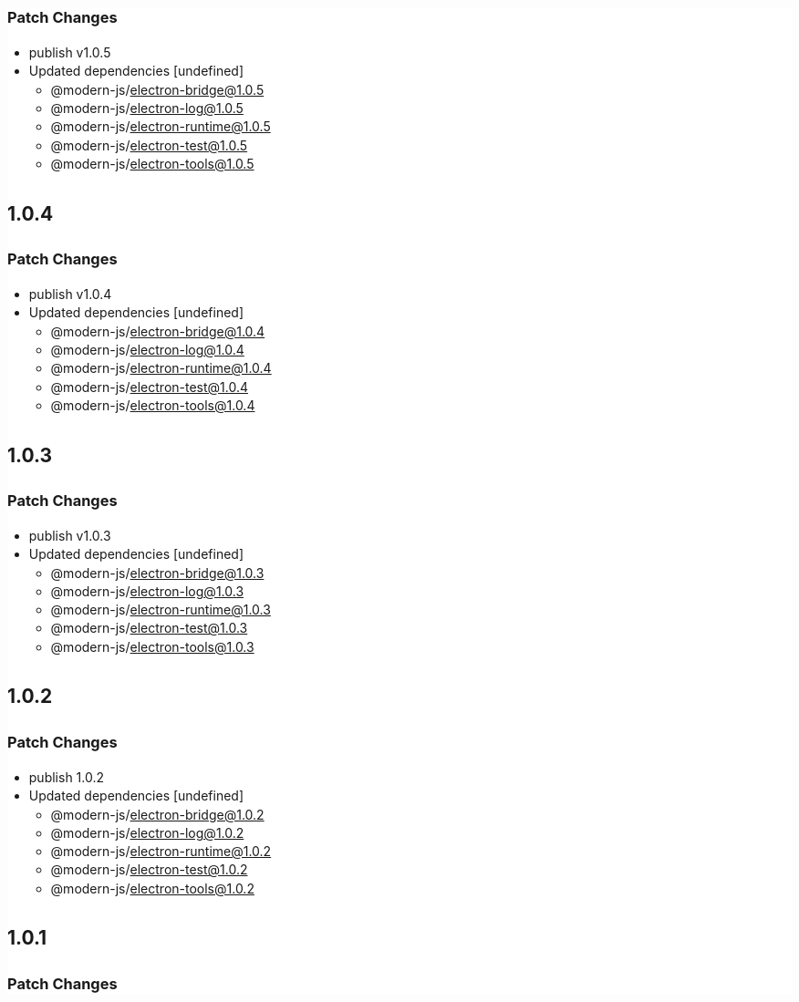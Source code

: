 ### Patch Changes

- publish v1.0.5
- Updated dependencies [undefined]
  - @modern-js/electron-bridge@1.0.5
  - @modern-js/electron-log@1.0.5
  - @modern-js/electron-runtime@1.0.5
  - @modern-js/electron-test@1.0.5
  - @modern-js/electron-tools@1.0.5

## 1.0.4

### Patch Changes

- publish v1.0.4
- Updated dependencies [undefined]
  - @modern-js/electron-bridge@1.0.4
  - @modern-js/electron-log@1.0.4
  - @modern-js/electron-runtime@1.0.4
  - @modern-js/electron-test@1.0.4
  - @modern-js/electron-tools@1.0.4

## 1.0.3

### Patch Changes

- publish v1.0.3
- Updated dependencies [undefined]
  - @modern-js/electron-bridge@1.0.3
  - @modern-js/electron-log@1.0.3
  - @modern-js/electron-runtime@1.0.3
  - @modern-js/electron-test@1.0.3
  - @modern-js/electron-tools@1.0.3

## 1.0.2

### Patch Changes

- publish 1.0.2
- Updated dependencies [undefined]
  - @modern-js/electron-bridge@1.0.2
  - @modern-js/electron-log@1.0.2
  - @modern-js/electron-runtime@1.0.2
  - @modern-js/electron-test@1.0.2
  - @modern-js/electron-tools@1.0.2

## 1.0.1

### Patch Changes

